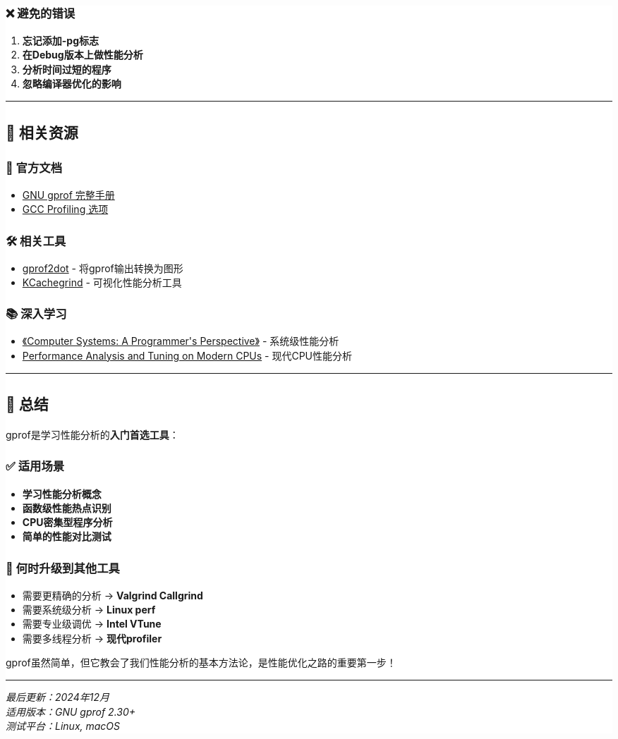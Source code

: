 ### ❌ 避免的错误

1. **忘记添加-pg标志**
2. **在Debug版本上做性能分析**  
3. **分析时间过短的程序**
4. **忽略编译器优化的影响**

---

## 🔗 相关资源

### 📖 官方文档
- [GNU gprof 完整手册](https://sourceware.org/binutils/docs/gprof/)
- [GCC Profiling 选项](https://gcc.gnu.org/onlinedocs/gcc/Instrumentation-Options.html)

### 🛠️ 相关工具
- [gprof2dot](https://github.com/jrfonseca/gprof2dot) - 将gprof输出转换为图形
- [KCachegrind](https://kcachegrind.github.io/) - 可视化性能分析工具

### 📚 深入学习
- [《Computer Systems: A Programmer's Perspective》](https://csapp.cs.cmu.edu/) - 系统级性能分析
- [Performance Analysis and Tuning on Modern CPUs](https://book.easyperf.net/) - 现代CPU性能分析

---

## 🎯 总结

gprof是学习性能分析的**入门首选工具**：

### ✅ 适用场景
- **学习性能分析概念**
- **函数级性能热点识别** 
- **CPU密集型程序分析**
- **简单的性能对比测试**

### 🔄 何时升级到其他工具
- 需要更精确的分析 → **Valgrind Callgrind**
- 需要系统级分析 → **Linux perf**
- 需要专业级调优 → **Intel VTune**
- 需要多线程分析 → **现代profiler**

gprof虽然简单，但它教会了我们性能分析的基本方法论，是性能优化之路的重要第一步！

---

*最后更新：2024年12月*  
*适用版本：GNU gprof 2.30+*  
*测试平台：Linux, macOS*
